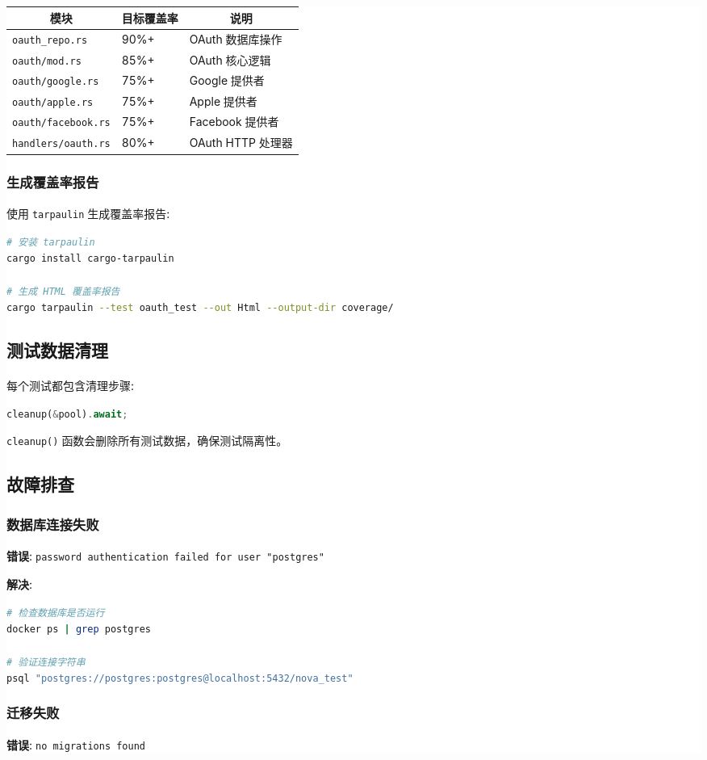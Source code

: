 | 模块 | 目标覆盖率 | 说明 |
|-----|-----------|------|
| `oauth_repo.rs` | 90%+ | OAuth 数据库操作 |
| `oauth/mod.rs` | 85%+ | OAuth 核心逻辑 |
| `oauth/google.rs` | 75%+ | Google 提供者 |
| `oauth/apple.rs` | 75%+ | Apple 提供者 |
| `oauth/facebook.rs` | 75%+ | Facebook 提供者 |
| `handlers/oauth.rs` | 80%+ | OAuth HTTP 处理器 |

### 生成覆盖率报告

使用 `tarpaulin` 生成覆盖率报告:

```bash
# 安装 tarpaulin
cargo install cargo-tarpaulin

# 生成 HTML 覆盖率报告
cargo tarpaulin --test oauth_test --out Html --output-dir coverage/
```

## 测试数据清理

每个测试都包含清理步骤:

```rust
cleanup(&pool).await;
```

`cleanup()` 函数会删除所有测试数据，确保测试隔离性。

## 故障排查

### 数据库连接失败

**错误**: `password authentication failed for user "postgres"`

**解决**:
```bash
# 检查数据库是否运行
docker ps | grep postgres

# 验证连接字符串
psql "postgres://postgres:postgres@localhost:5432/nova_test"
```

### 迁移失败

**错误**: `no migrations found`
